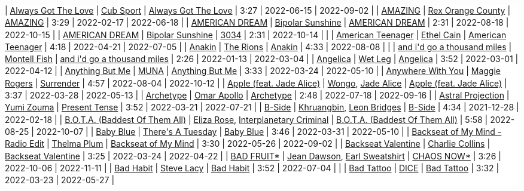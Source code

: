 | [Always Got The Love](https://open.spotify.com/track/5WCvSTVdMrwwk50yGVHm1g) | [Cub Sport](https://open.spotify.com/artist/6vqMDhoigg5btfdPsPTVFt) | [Always Got The Love](https://open.spotify.com/album/7mV7NuKPXVlRXhE1BodCe1) | 3:27 | 2022-06-15 | 2022-09-02 |
| [AMAZING](https://open.spotify.com/track/6FtIK0IkmG33lKbc1pyAlZ) | [Rex Orange County](https://open.spotify.com/artist/7pbDxGE6nQSZVfiFdq9lOL) | [AMAZING](https://open.spotify.com/album/0iv1vqUOxADWV9vhTlF4Qe) | 3:29 | 2022-02-17 | 2022-06-18 |
| [AMERICAN DREAM](https://open.spotify.com/track/1dZpKFO7vErbONAuYB4ON3) | [Bipolar Sunshine](https://open.spotify.com/artist/0CjWKoS55T7DOt0HJuwF1H) | [AMERICAN DREAM](https://open.spotify.com/album/2K7Rl7AGmFmMvx4tYnC05u) | 2:31 | 2022-08-18 | 2022-10-15 |
| [AMERICAN DREAM](https://open.spotify.com/track/1iD13PhU1SoDEvDTXungA1) | [Bipolar Sunshine](https://open.spotify.com/artist/0CjWKoS55T7DOt0HJuwF1H) | [3034](https://open.spotify.com/album/6CFlWOb4YqJxHjj09r6UOx) | 2:31 | 2022-10-14 |  |
| [American Teenager](https://open.spotify.com/track/2k5D4U0IEcEW5eGyNtpXhH) | [Ethel Cain](https://open.spotify.com/artist/0avMDS4HyoCEP6RqZJWpY2) | [American Teenager](https://open.spotify.com/album/5LFr8f5ZW3vhdaDKsIDh7a) | 4:18 | 2022-04-21 | 2022-07-05 |
| [Anakin](https://open.spotify.com/track/2UwGt0YhbHfGoEUPgcMDs6) | [The Rions](https://open.spotify.com/artist/4EdUmknefakeMJSEbCb85Y) | [Anakin](https://open.spotify.com/album/29sRzR6ZbXnEhH8jQfPss3) | 4:33 | 2022-08-08 |  |
| [and i'd go a thousand miles](https://open.spotify.com/track/5x2qaRAkD9nwiechyghoSz) | [Montell Fish](https://open.spotify.com/artist/5nvWOyAkfNgVLKESq4fOj2) | [and i'd go a thousand miles](https://open.spotify.com/album/084HFOuyGVdNrKQvR6Tdcm) | 2:26 | 2022-01-13 | 2022-03-04 |
| [Angelica](https://open.spotify.com/track/4MvwrOOQyjh40KWwmFElmn) | [Wet Leg](https://open.spotify.com/artist/2TwOrUcYnAlIiKmVQkkoSZ) | [Angelica](https://open.spotify.com/album/4j8jm7kAaZN85GVBJSXSfT) | 3:52 | 2022-03-01 | 2022-04-12 |
| [Anything But Me](https://open.spotify.com/track/32JZt8EmiioCGTU6UIXJ4E) | [MUNA](https://open.spotify.com/artist/6xdRb2GypJ7DqnWAI2mHGn) | [Anything But Me](https://open.spotify.com/album/3qeTo7DFj1P9dcBa92GrpX) | 3:33 | 2022-03-24 | 2022-05-10 |
| [Anywhere With You](https://open.spotify.com/track/4Hxcb6wDlelhZpk5fc5jmD) | [Maggie Rogers](https://open.spotify.com/artist/4NZvixzsSefsNiIqXn0NDe) | [Surrender](https://open.spotify.com/album/2VeOtQQAJxR8VyvmoXqIbI) | 4:57 | 2022-08-04 | 2022-10-12 |
| [Apple \(feat\. Jade Alice\)](https://open.spotify.com/track/15orwHTobtcNyUbHiYuWon) | [Wongo](https://open.spotify.com/artist/7yx47vjNgvQXPtHis6Hi91), [Jade Alice](https://open.spotify.com/artist/3RtGhwOeishzd1HIceHzrp) | [Apple \(feat\. Jade Alice\)](https://open.spotify.com/album/2WHR58s9vtc0RnlkVvpdhq) | 3:37 | 2022-03-28 | 2022-05-13 |
| [Archetype](https://open.spotify.com/track/0TZaULNHuHvwyZOivhzc7g) | [Omar Apollo](https://open.spotify.com/artist/5FxD8fkQZ6KcsSYupDVoSO) | [Archetype](https://open.spotify.com/album/2aWJqYwJJ7XPc1myEnig13) | 2:48 | 2022-07-18 | 2022-09-16 |
| [Astral Projection](https://open.spotify.com/track/0cIcEuNjpHSKaXEiH3H1NW) | [Yumi Zouma](https://open.spotify.com/artist/4tPyCwWrsvZ8OKYl7QRavL) | [Present Tense](https://open.spotify.com/album/6xhv13hoRmxMHCXjp87Kl0) | 3:52 | 2022-03-21 | 2022-07-21 |
| [B\-Side](https://open.spotify.com/track/0Hm61sSVBycsO5Se5mbKdu) | [Khruangbin](https://open.spotify.com/artist/2mVVjNmdjXZZDvhgQWiakk), [Leon Bridges](https://open.spotify.com/artist/3qnGvpP8Yth1AqSBMqON5x) | [B\-Side](https://open.spotify.com/album/0JxSewL4a7vp10TzeQVDvo) | 4:34 | 2021-12-28 | 2022-02-18 |
| [B.O.T.A\. \(Baddest Of Them All\)](https://open.spotify.com/track/45bfH0GZvUyujIBiKRhXso) | [Eliza Rose](https://open.spotify.com/artist/4XC335ouK6pXyq4QiIb8bP), [Interplanetary Criminal](https://open.spotify.com/artist/6uJ51uV5rYzu1MJkC4CceI) | [B.O.T.A\. \(Baddest Of Them All\)](https://open.spotify.com/album/2lQgd3Svp1ZWAzZPLobAPK) | 5:58 | 2022-08-25 | 2022-10-07 |
| [Baby Blue](https://open.spotify.com/track/1dAyqyYEuX09OH2xroX4oE) | [There's A Tuesday](https://open.spotify.com/artist/7ogKQvoSDyH4YEM5yShPI5) | [Baby Blue](https://open.spotify.com/album/0gnEHE1k9eKpHbQr6XzUi9) | 3:46 | 2022-03-31 | 2022-05-10 |
| [Backseat of My Mind \- Radio Edit](https://open.spotify.com/track/1J4kj8tzo0G55ylWK7IMXL) | [Thelma Plum](https://open.spotify.com/artist/0C6qzW0Am8OVyHSoT57fnC) | [Backseat of My Mind](https://open.spotify.com/album/2hdB4ZjP8tMqYCM6ylx6YU) | 3:30 | 2022-05-26 | 2022-09-02 |
| [Backseat Valentine](https://open.spotify.com/track/0QxemWQcwq8AoSmKPc4rcc) | [Charlie Collins](https://open.spotify.com/artist/2rEuydWE0WYRbI4YajHu9E) | [Backseat Valentine](https://open.spotify.com/album/2awaPq7Eq3zv1FuGkSYLqe) | 3:25 | 2022-03-24 | 2022-04-22 |
| [BAD FRUIT\*](https://open.spotify.com/track/0LI2OK0tulkh9mT2NmEBF8) | [Jean Dawson](https://open.spotify.com/artist/7vNNmjV14SKQzlQAEg0BXP), [Earl Sweatshirt](https://open.spotify.com/artist/3A5tHz1SfngyOZM2gItYKu) | [CHAOS NOW\*](https://open.spotify.com/album/1h6QGKzD4kzEZDzojyXeoM) | 3:26 | 2022-10-06 | 2022-11-11 |
| [Bad Habit](https://open.spotify.com/track/5CM4UuQ9Gnd6K2YyKGPMoK) | [Steve Lacy](https://open.spotify.com/artist/57vWImR43h4CaDao012Ofp) | [Bad Habit](https://open.spotify.com/album/69JpAhN3XgLkOsJ7MCtW4V) | 3:52 | 2022-07-04 |  |
| [Bad Tattoo](https://open.spotify.com/track/1LMJqH5xAtsgzGnjpRJAPf) | [DICE](https://open.spotify.com/artist/5E5dw9k43AX9GGGEA606KC) | [Bad Tattoo](https://open.spotify.com/album/0QZiZ4kkbKGIQBt1sFnrRU) | 3:32 | 2022-03-23 | 2022-05-27 |